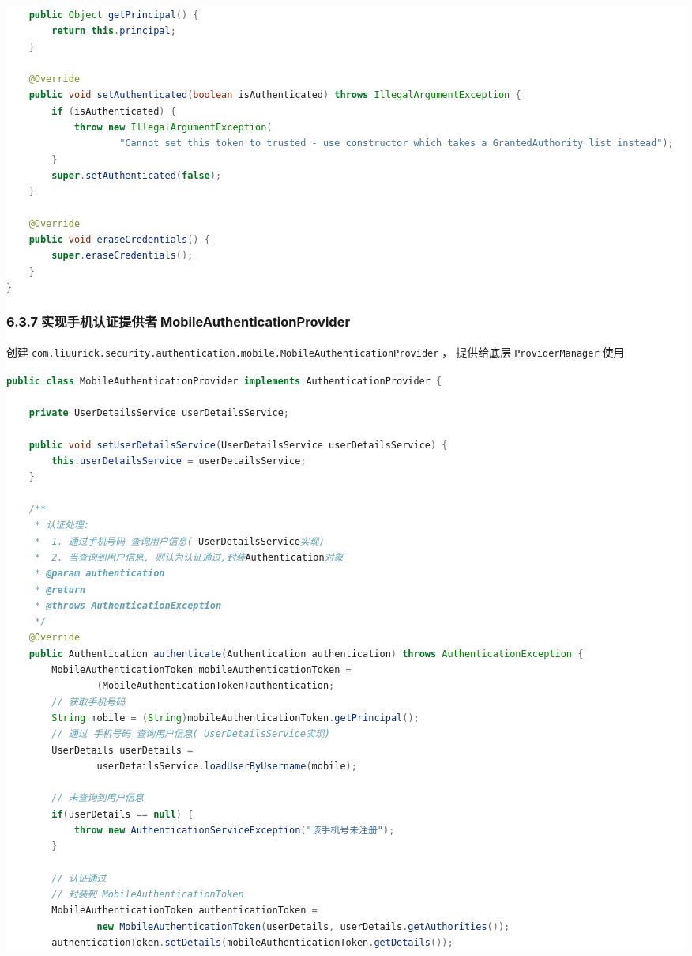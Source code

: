 ```java
    public Object getPrincipal() {
        return this.principal;
    }

    @Override
    public void setAuthenticated(boolean isAuthenticated) throws IllegalArgumentException {
        if (isAuthenticated) {
            throw new IllegalArgumentException(
                    "Cannot set this token to trusted - use constructor which takes a GrantedAuthority list instead");
        }
        super.setAuthenticated(false);
    }

    @Override
    public void eraseCredentials() {
        super.eraseCredentials();
    }
}
```

### 6.3.7 实现手机认证提供者 MobileAuthenticationProvider

创建 `com.liuurick.security.authentication.mobile.MobileAuthenticationProvider` ， 提供给底层 `ProviderManager` 使用

```java
public class MobileAuthenticationProvider implements AuthenticationProvider {

    private UserDetailsService userDetailsService;

    public void setUserDetailsService(UserDetailsService userDetailsService) {
        this.userDetailsService = userDetailsService;
    }

    /**
     * 认证处理:
     *  1. 通过手机号码 查询用户信息( UserDetailsService实现)
     *  2. 当查询到用户信息, 则认为认证通过,封装Authentication对象
     * @param authentication
     * @return
     * @throws AuthenticationException
     */
    @Override
    public Authentication authenticate(Authentication authentication) throws AuthenticationException {
        MobileAuthenticationToken mobileAuthenticationToken =
                (MobileAuthenticationToken)authentication;
        // 获取手机号码
        String mobile = (String)mobileAuthenticationToken.getPrincipal();
        // 通过 手机号码 查询用户信息( UserDetailsService实现)
        UserDetails userDetails =
                userDetailsService.loadUserByUsername(mobile);

        // 未查询到用户信息
        if(userDetails == null) {
            throw new AuthenticationServiceException("该手机号未注册");
        }

        // 认证通过
        // 封装到 MobileAuthenticationToken
        MobileAuthenticationToken authenticationToken =
                new MobileAuthenticationToken(userDetails, userDetails.getAuthorities());
        authenticationToken.setDetails(mobileAuthenticationToken.getDetails());
```